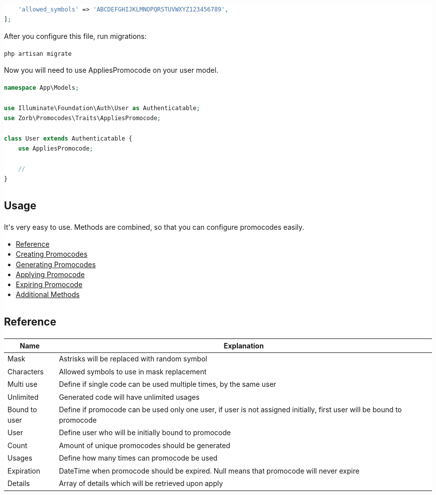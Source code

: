 ```php
    'allowed_symbols' => 'ABCDEFGHIJKLMNOPQRSTUVWXYZ123456789',
];
```

After you configure this file, run migrations:

```bash
php artisan migrate
```

Now you will need to use AppliesPromocode on your user model.

```php
namespace App\Models;

use Illuminate\Foundation\Auth\User as Authenticatable;
use Zorb\Promocodes\Traits\AppliesPromocode;

class User extends Authenticatable {
    use AppliesPromocode;

    //
}
```

## Usage

It's very easy to use. Methods are combined, so that you can configure promocodes easily.

- [Reference](#reference)
- [Creating Promocodes](#creating-promocodes)
- [Generating Promocodes](#creating-promocodes)
- [Applying Promocode](#applying-promocode)
- [Expiring Promocode](#expiring-promocode)
- [Additional Methods](#additional-methods)

## Reference

| Name          | Explanation                                                                                                             |
| ------------- | ----------------------------------------------------------------------------------------------------------------------- |
| Mask          | Astrisks will be replaced with random symbol                                                                            |
| Characters    | Allowed symbols to use in mask replacement                                                                              |
| Multi use     | Define if single code can be used multiple times, by the same user                                                      |
| Unlimited     | Generated code will have unlimited usages                                                                               |
| Bound to user | Define if promocode can be used only one user, if user is not assigned initially, first user will be bound to promocode |
| User          | Define user who will be initially bound to promocode                                                                    |
| Count         | Amount of unique promocodes should be generated                                                                         |
| Usages        | Define how many times can promocode be used                                                                             |
| Expiration    | DateTime when promocode should be expired. Null means that promocode will never expire                                  |
| Details       | Array of details which will be retrieved upon apply                                                                     |
